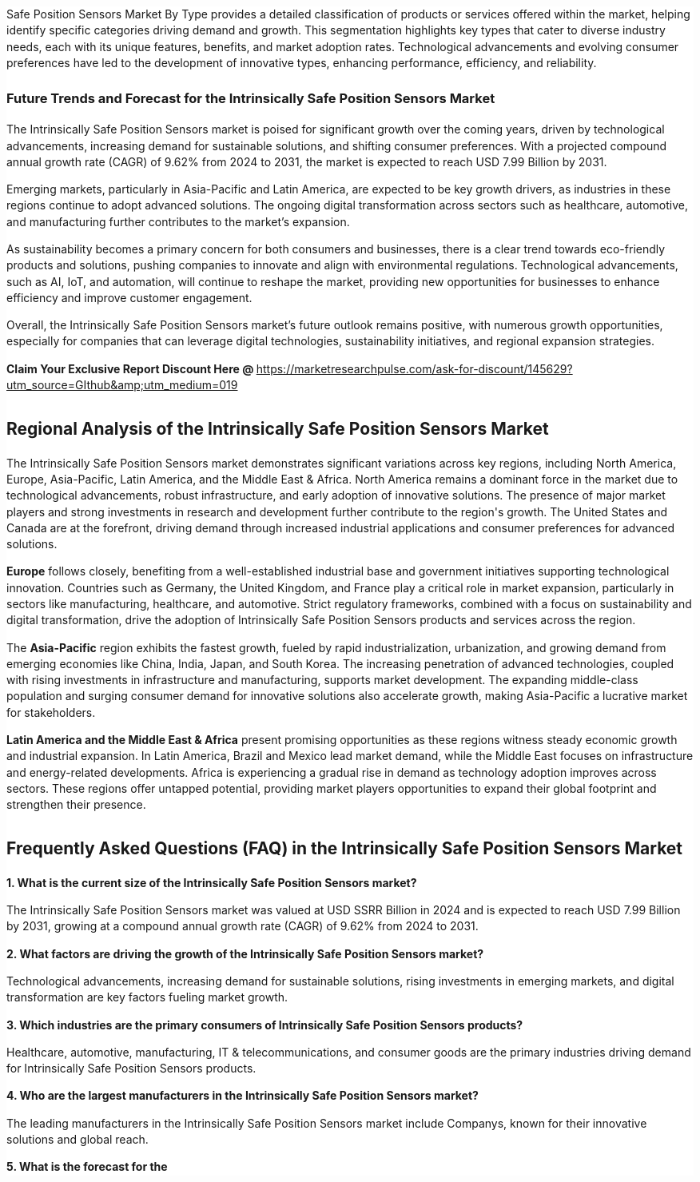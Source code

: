Safe Position Sensors Market By Type provides a detailed classification of products or services offered within the market, helping identify specific categories driving demand and growth. This segmentation highlights key types that cater to diverse industry needs, each with its unique features, benefits, and market adoption rates. Technological advancements and evolving consumer preferences have led to the development of innovative types, enhancing performance, efficiency, and reliability.</p><h3>Future Trends and Forecast for the Intrinsically Safe Position Sensors Market</h3><p>The Intrinsically Safe Position Sensors market is poised for significant growth over the coming years, driven by technological advancements, increasing demand for sustainable solutions, and shifting consumer preferences. With a projected compound annual growth rate (CAGR) of 9.62% from 2024 to 2031, the market is expected to reach USD 7.99 Billion by 2031.</p><p>Emerging markets, particularly in Asia-Pacific and Latin America, are expected to be key growth drivers, as industries in these regions continue to adopt advanced solutions. The ongoing digital transformation across sectors such as healthcare, automotive, and manufacturing further contributes to the market&rsquo;s expansion.</p><p>As sustainability becomes a primary concern for both consumers and businesses, there is a clear trend towards eco-friendly products and solutions, pushing companies to innovate and align with environmental regulations. Technological advancements, such as AI, IoT, and automation, will continue to reshape the market, providing new opportunities for businesses to enhance efficiency and improve customer engagement.</p><p>Overall, the Intrinsically Safe Position Sensors market&rsquo;s future outlook remains positive, with numerous growth opportunities, especially for companies that can leverage digital technologies, sustainability initiatives, and regional expansion strategies.</p><p><strong>Claim Your Exclusive Report Discount Here @ </strong><a href="https://marketresearchpulse.com/ask-for-discount/145629?utm_source=GIthub&amp;utm_medium=019">https://marketresearchpulse.com/ask-for-discount/145629?utm_source=GIthub&amp;utm_medium=019</a></p><h2><strong>Regional Analysis of the Intrinsically Safe Position Sensors Market</strong></h2><p>The Intrinsically Safe Position Sensors market demonstrates significant variations across key regions, including North America, Europe, Asia-Pacific, Latin America, and the Middle East &amp; Africa. North America remains a dominant force in the market due to technological advancements, robust infrastructure, and early adoption of innovative solutions. The presence of major market players and strong investments in research and development further contribute to the region's growth. The United States and Canada are at the forefront, driving demand through increased industrial applications and consumer preferences for advanced solutions.</p><p><strong>Europe</strong> follows closely, benefiting from a well-established industrial base and government initiatives supporting technological innovation. Countries such as Germany, the United Kingdom, and France play a critical role in market expansion, particularly in sectors like manufacturing, healthcare, and automotive. Strict regulatory frameworks, combined with a focus on sustainability and digital transformation, drive the adoption of Intrinsically Safe Position Sensors products and services across the region.</p><p>The <strong>Asia-Pacific</strong> region exhibits the fastest growth, fueled by rapid industrialization, urbanization, and growing demand from emerging economies like China, India, Japan, and South Korea. The increasing penetration of advanced technologies, coupled with rising investments in infrastructure and manufacturing, supports market development. The expanding middle-class population and surging consumer demand for innovative solutions also accelerate growth, making Asia-Pacific a lucrative market for stakeholders.</p><p><strong>Latin America and the Middle East &amp; Africa</strong> present promising opportunities as these regions witness steady economic growth and industrial expansion. In Latin America, Brazil and Mexico lead market demand, while the Middle East focuses on infrastructure and energy-related developments. Africa is experiencing a gradual rise in demand as technology adoption improves across sectors. These regions offer untapped potential, providing market players opportunities to expand their global footprint and strengthen their presence.</p><h2><strong>Frequently Asked Questions (FAQ) in the Intrinsically Safe Position Sensors Market</strong></h2><p><strong>1. What is the current size of the Intrinsically Safe Position Sensors market?</strong></p><p>The Intrinsically Safe Position Sensors market was valued at USD SSRR Billion in 2024 and is expected to reach USD 7.99 Billion by 2031, growing at a compound annual growth rate (CAGR) of 9.62% from 2024 to 2031.</p><p><strong>2. What factors are driving the growth of the Intrinsically Safe Position Sensors market?</strong></p><p>Technological advancements, increasing demand for sustainable solutions, rising investments in emerging markets, and digital transformation are key factors fueling market growth.</p><p><strong>3. Which industries are the primary consumers of Intrinsically Safe Position Sensors products?</strong></p><p>Healthcare, automotive, manufacturing, IT &amp; telecommunications, and consumer goods are the primary industries driving demand for Intrinsically Safe Position Sensors products.</p><p><strong>4. Who are the largest manufacturers in the Intrinsically Safe Position Sensors market?</strong></p><p>The leading manufacturers in the Intrinsically Safe Position Sensors market include Companys, known for their innovative solutions and global reach.</p><p><strong>5. What is the forecast for the